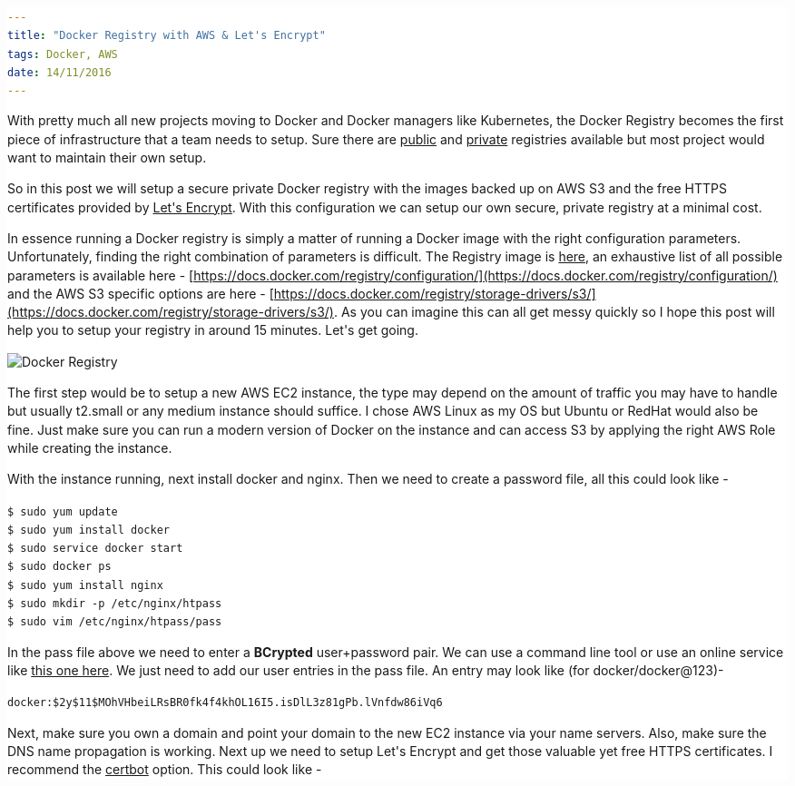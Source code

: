 ```yaml
---
title: "Docker Registry with AWS & Let's Encrypt"
tags: Docker, AWS
date: 14/11/2016
---
```


With pretty much all new projects moving to Docker and Docker managers like Kubernetes, the Docker Registry becomes the first piece of infrastructure that a team needs to setup. Sure there are [public](https://hub.docker.com/) and [private](https://quay.io/) registries available but most project would want to maintain their own setup.

So in this post we will setup a secure private Docker registry with the images backed up on AWS S3 and the free HTTPS certificates provided by [Let's Encrypt](https://letsencrypt.org/). With this configuration we can setup our own secure, private registry at a minimal cost.

In essence running a Docker registry is simply a matter of running a Docker image with the right configuration parameters. Unfortunately, finding the right combination of parameters is difficult. The Registry image is [here](https://hub.docker.com/_/registry/), an exhaustive list of all possible parameters is available here - [https://docs.docker.com/registry/configuration/](https://docs.docker.com/registry/configuration/) and the AWS S3 specific options are here - [https://docs.docker.com/registry/storage-drivers/s3/](https://docs.docker.com/registry/storage-drivers/s3/). As you can imagine this can all get messy quickly so I hope this post will help you to setup your registry in around 15 minutes. Let's get going.

![Docker Registry](/images/docker.png)

The first step would be to setup a new AWS EC2 instance, the type may depend on the amount of traffic you may have to handle but usually t2.small or any medium instance should suffice. I chose AWS Linux as my OS but Ubuntu or RedHat would also be fine. Just make sure you can run a modern version of Docker on the instance and can access S3 by applying the right AWS Role while creating the instance.

With the instance running, next install docker and nginx. Then we need to create a password file, all this could look like -


    $ sudo yum update
    $ sudo yum install docker
    $ sudo service docker start
    $ sudo docker ps
    $ sudo yum install nginx
    $ sudo mkdir -p /etc/nginx/htpass
    $ sudo vim /etc/nginx/htpass/pass


In the pass file above we need to enter a __BCrypted__ user+password pair. We can use a command line tool or use an online service like [this one here](http://aspirine.org/htpasswd_en.html). We just need to add our user entries in the pass file. An entry may look like (for docker/docker@123)-

    docker:$2y$11$MOhVHbeiLRsBR0fk4f4khOL16I5.isDlL3z81gPb.lVnfdw86iVq6

Next, make sure you own a domain and point your domain to the new EC2 instance via your name servers. Also, make sure the DNS name propagation is working. Next up we need to setup Let's Encrypt and get those valuable yet free HTTPS certificates. I recommend the [certbot](https://certbot.eff.org/) option. This could look like -
